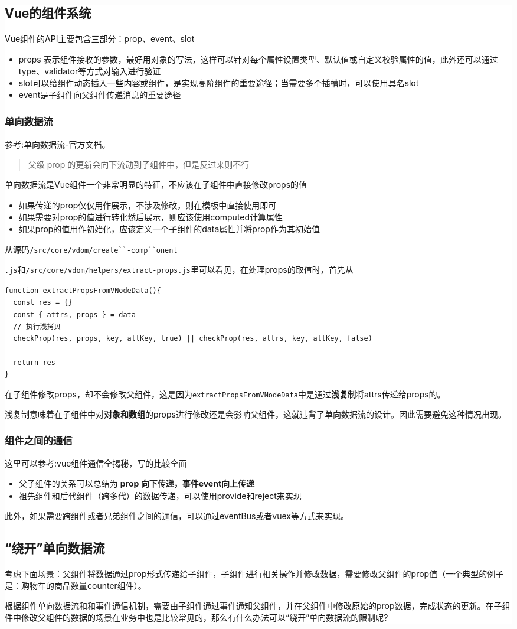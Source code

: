



## **Vue的组件系统** 

Vue组件的API主要包含三部分：prop、event、slot

- props 表示组件接收的参数，最好用对象的写法，这样可以针对每个属性设置类型、默认值或自定义校验属性的值，此外还可以通过type、validator等方式对输入进行验证
- slot可以给组件动态插入一些内容或组件，是实现高阶组件的重要途径；当需要多个插槽时，可以使用具名slot
- event是子组件向父组件传递消息的重要途径

### **单向数据流**

参考:单向数据流-官方文档。

> 父级 prop 的更新会向下流动到子组件中，但是反过来则不行

单向数据流是Vue组件一个非常明显的特征，不应该在子组件中直接修改props的值

- 如果传递的prop仅仅用作展示，不涉及修改，则在模板中直接使用即可
- 如果需要对prop的值进行转化然后展示，则应该使用computed计算属性
- 如果prop的值用作初始化，应该定义一个子组件的data属性并将prop作为其初始值

从源码`/src/core/vdom/create``-comp``onent`

`.js`和`/src/core/vdom/helpers/extract-props.js`里可以看见，在处理props的取值时，首先从

```
function extractPropsFromVNodeData(){
  const res = {}
  const { attrs, props } = data
  // 执行浅拷贝
  checkProp(res, props, key, altKey, true) || checkProp(res, attrs, key, altKey, false)

  return res
}
```

在子组件修改props，却不会修改父组件，这是因为`extractPropsFromVNodeData`中是通过**浅复制**将attrs传递给props的。

浅复制意味着在子组件中对**对象和数组**的props进行修改还是会影响父组件，这就违背了单向数据流的设计。因此需要避免这种情况出现。

### **组件之间的通信**

这里可以参考:vue组件通信全揭秘，写的比较全面

- 父子组件的关系可以总结为 **prop 向下传递，事件event向上传递**
- 祖先组件和后代组件（跨多代）的数据传递，可以使用provide和reject来实现

此外，如果需要跨组件或者兄弟组件之间的通信，可以通过eventBus或者vuex等方式来实现。



## **“绕开”单向数据流**

考虑下面场景：父组件将数据通过prop形式传递给子组件，子组件进行相关操作并修改数据，需要修改父组件的prop值（一个典型的例子是：购物车的商品数量counter组件）。

根据组件单向数据流和和事件通信机制，需要由子组件通过事件通知父组件，并在父组件中修改原始的prop数据，完成状态的更新。在子组件中修改父组件的数据的场景在业务中也是比较常见的，那么有什么办法可以“绕开”单向数据流的限制呢?
